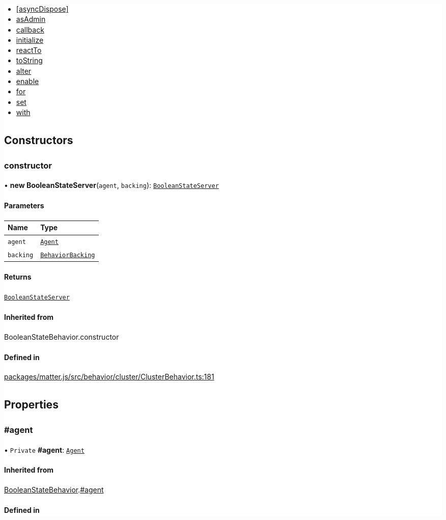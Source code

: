 - [[asyncDispose]](behavior_definitions_boolean_state_export.BooleanStateServer.md#[asyncdispose])
- [asAdmin](behavior_definitions_boolean_state_export.BooleanStateServer.md#asadmin)
- [callback](behavior_definitions_boolean_state_export.BooleanStateServer.md#callback)
- [initialize](behavior_definitions_boolean_state_export.BooleanStateServer.md#initialize)
- [reactTo](behavior_definitions_boolean_state_export.BooleanStateServer.md#reactto)
- [toString](behavior_definitions_boolean_state_export.BooleanStateServer.md#tostring)
- [alter](behavior_definitions_boolean_state_export.BooleanStateServer.md#alter)
- [enable](behavior_definitions_boolean_state_export.BooleanStateServer.md#enable)
- [for](behavior_definitions_boolean_state_export.BooleanStateServer.md#for)
- [set](behavior_definitions_boolean_state_export.BooleanStateServer.md#set)
- [with](behavior_definitions_boolean_state_export.BooleanStateServer.md#with)

## Constructors

### constructor

• **new BooleanStateServer**(`agent`, `backing`): [`BooleanStateServer`](behavior_definitions_boolean_state_export.BooleanStateServer.md)

#### Parameters

| Name | Type |
| :------ | :------ |
| `agent` | [`Agent`](endpoint_export.Agent-1.md) |
| `backing` | [`BehaviorBacking`](behavior_cluster_export._internal_.BehaviorBacking.md) |

#### Returns

[`BooleanStateServer`](behavior_definitions_boolean_state_export.BooleanStateServer.md)

#### Inherited from

BooleanStateBehavior.constructor

#### Defined in

[packages/matter.js/src/behavior/cluster/ClusterBehavior.ts:181](https://github.com/project-chip/matter.js/blob/3adaded6/packages/matter.js/src/behavior/cluster/ClusterBehavior.ts#L181)

## Properties

### #agent

• `Private` **#agent**: [`Agent`](endpoint_export.Agent-1.md)

#### Inherited from

[BooleanStateBehavior](../interfaces/behavior_definitions_boolean_state_export.BooleanStateBehavior-1.md).[#agent](../interfaces/behavior_definitions_boolean_state_export.BooleanStateBehavior-1.md##agent)

#### Defined in
